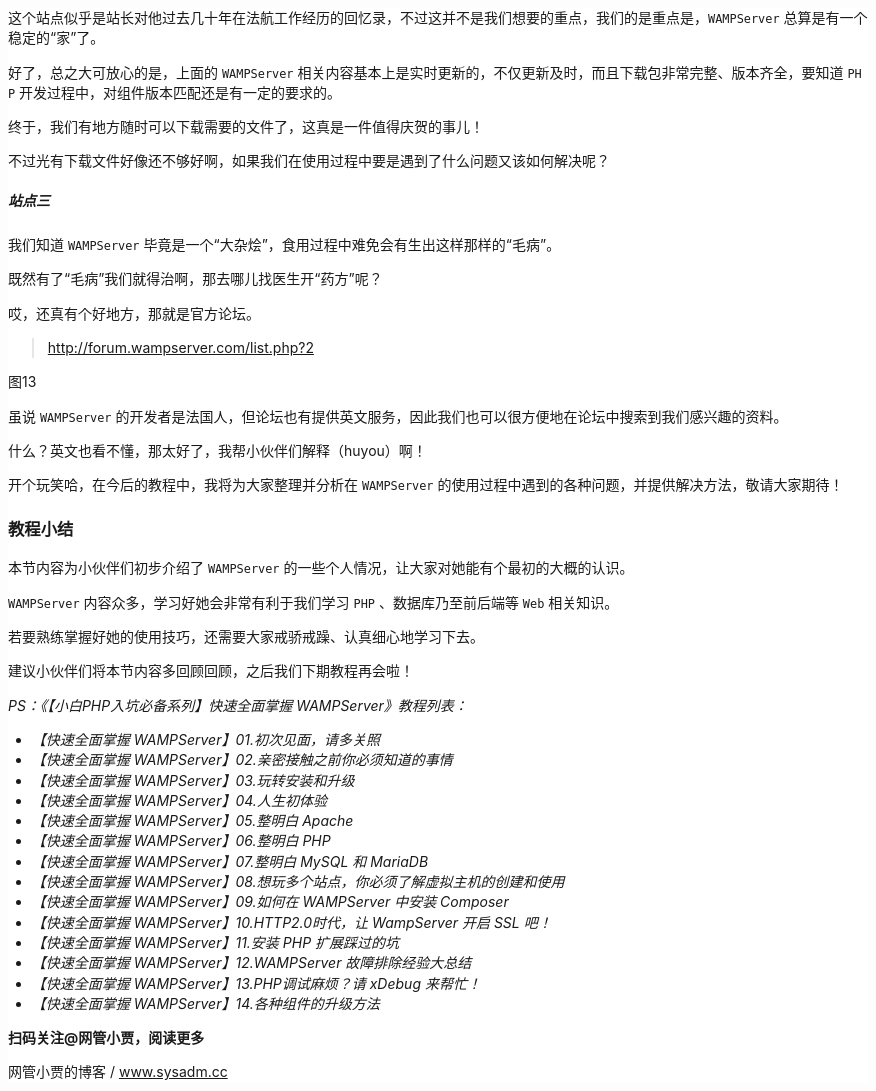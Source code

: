 这个站点似乎是站长对他过去几十年在法航工作经历的回忆录，不过这并不是我们想要的重点，我们的是重点是，`WAMPServer` 总算是有一个稳定的“家”了。

好了，总之大可放心的是，上面的 `WAMPServer` 相关内容基本上是实时更新的，不仅更新及时，而且下载包非常完整、版本齐全，要知道 `PHP` 开发过程中，对组件版本匹配还是有一定的要求的。

终于，我们有地方随时可以下载需要的文件了，这真是一件值得庆贺的事儿！

不过光有下载文件好像还不够好啊，如果我们在使用过程中要是遇到了什么问题又该如何解决呢？



##### 站点三

我们知道 `WAMPServer` 毕竟是一个“大杂烩”，食用过程中难免会有生出这样那样的“毛病”。

既然有了“毛病”我们就得治啊，那去哪儿找医生开“药方”呢？

哎，还真有个好地方，那就是官方论坛。

> http://forum.wampserver.com/list.php?2

图13



虽说 `WAMPServer` 的开发者是法国人，但论坛也有提供英文服务，因此我们也可以很方便地在论坛中搜索到我们感兴趣的资料。

什么？英文也看不懂，那太好了，我帮小伙伴们解释（huyou）啊！

开个玩笑哈，在今后的教程中，我将为大家整理并分析在 `WAMPServer` 的使用过程中遇到的各种问题，并提供解决方法，敬请大家期待！



### 教程小结

本节内容为小伙伴们初步介绍了 `WAMPServer` 的一些个人情况，让大家对她能有个最初的大概的认识。

`WAMPServer` 内容众多，学习好她会非常有利于我们学习 `PHP` 、数据库乃至前后端等 `Web`  相关知识。

若要熟练掌握好她的使用技巧，还需要大家戒骄戒躁、认真细心地学习下去。

建议小伙伴们将本节内容多回顾回顾，之后我们下期教程再会啦！



*PS：《【小白PHP入坑必备系列】快速全面掌握 WAMPServer》教程列表：*

* *【快速全面掌握 WAMPServer】01.初次见面，请多关照*
* *【快速全面掌握 WAMPServer】02.亲密接触之前你必须知道的事情*
* *【快速全面掌握 WAMPServer】03.玩转安装和升级*
* *【快速全面掌握 WAMPServer】04.人生初体验*
* *【快速全面掌握 WAMPServer】05.整明白 Apache*
* *【快速全面掌握 WAMPServer】06.整明白 PHP*
* *【快速全面掌握 WAMPServer】07.整明白 MySQL 和 MariaDB*
* *【快速全面掌握 WAMPServer】08.想玩多个站点，你必须了解虚拟主机的创建和使用*
* *【快速全面掌握 WAMPServer】09.如何在 WAMPServer 中安装 Composer*
* *【快速全面掌握 WAMPServer】10.HTTP2.0时代，让 WampServer 开启 SSL 吧！*
* *【快速全面掌握 WAMPServer】11.安装 PHP 扩展踩过的坑*
* *【快速全面掌握 WAMPServer】12.WAMPServer 故障排除经验大总结*
* *【快速全面掌握 WAMPServer】13.PHP调试麻烦？请 xDebug 来帮忙！*
* *【快速全面掌握 WAMPServer】14.各种组件的升级方法*



**扫码关注@网管小贾，阅读更多**

网管小贾的博客 / www.sysadm.cc
